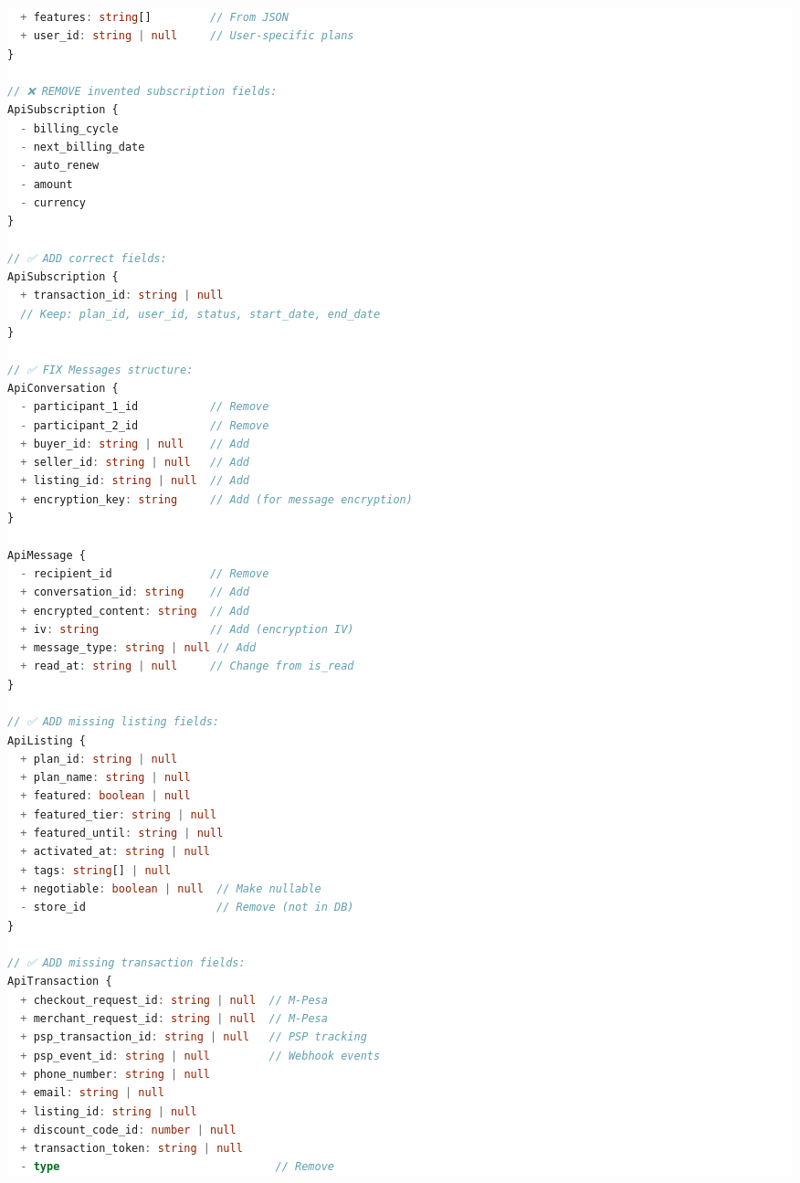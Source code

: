 ```typescript
  + features: string[]         // From JSON
  + user_id: string | null     // User-specific plans
}

// ❌ REMOVE invented subscription fields:
ApiSubscription {
  - billing_cycle
  - next_billing_date
  - auto_renew
  - amount
  - currency
}

// ✅ ADD correct fields:
ApiSubscription {
  + transaction_id: string | null
  // Keep: plan_id, user_id, status, start_date, end_date
}

// ✅ FIX Messages structure:
ApiConversation {
  - participant_1_id           // Remove
  - participant_2_id           // Remove
  + buyer_id: string | null    // Add
  + seller_id: string | null   // Add
  + listing_id: string | null  // Add
  + encryption_key: string     // Add (for message encryption)
}

ApiMessage {
  - recipient_id               // Remove
  + conversation_id: string    // Add
  + encrypted_content: string  // Add
  + iv: string                 // Add (encryption IV)
  + message_type: string | null // Add
  + read_at: string | null     // Change from is_read
}

// ✅ ADD missing listing fields:
ApiListing {
  + plan_id: string | null
  + plan_name: string | null
  + featured: boolean | null
  + featured_tier: string | null
  + featured_until: string | null
  + activated_at: string | null
  + tags: string[] | null
  + negotiable: boolean | null  // Make nullable
  - store_id                    // Remove (not in DB)
}

// ✅ ADD missing transaction fields:
ApiTransaction {
  + checkout_request_id: string | null  // M-Pesa
  + merchant_request_id: string | null  // M-Pesa
  + psp_transaction_id: string | null   // PSP tracking
  + psp_event_id: string | null         // Webhook events
  + phone_number: string | null
  + email: string | null
  + listing_id: string | null
  + discount_code_id: number | null
  + transaction_token: string | null
  - type                                 // Remove
```